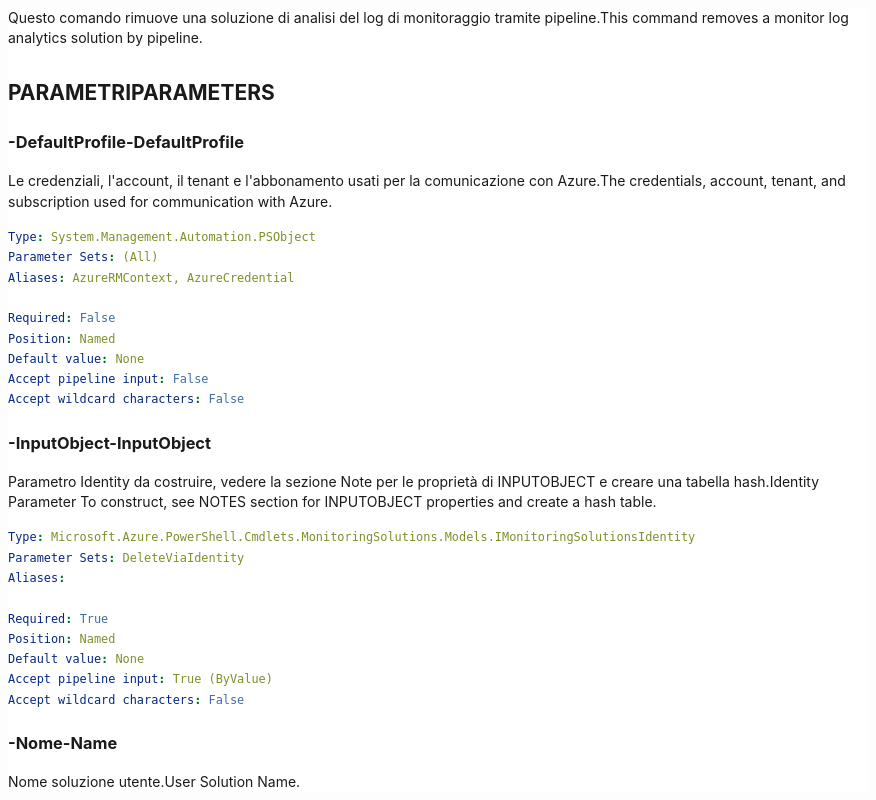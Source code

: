 <span data-ttu-id="f28f2-115">Questo comando rimuove una soluzione di analisi del log di monitoraggio tramite pipeline.</span><span class="sxs-lookup"><span data-stu-id="f28f2-115">This command removes a monitor log analytics solution by pipeline.</span></span>

## <span data-ttu-id="f28f2-116">PARAMETRI</span><span class="sxs-lookup"><span data-stu-id="f28f2-116">PARAMETERS</span></span>

### <span data-ttu-id="f28f2-117">-DefaultProfile</span><span class="sxs-lookup"><span data-stu-id="f28f2-117">-DefaultProfile</span></span>
<span data-ttu-id="f28f2-118">Le credenziali, l'account, il tenant e l'abbonamento usati per la comunicazione con Azure.</span><span class="sxs-lookup"><span data-stu-id="f28f2-118">The credentials, account, tenant, and subscription used for communication with Azure.</span></span>

```yaml
Type: System.Management.Automation.PSObject
Parameter Sets: (All)
Aliases: AzureRMContext, AzureCredential

Required: False
Position: Named
Default value: None
Accept pipeline input: False
Accept wildcard characters: False
```

### <span data-ttu-id="f28f2-119">-InputObject</span><span class="sxs-lookup"><span data-stu-id="f28f2-119">-InputObject</span></span>
<span data-ttu-id="f28f2-120">Parametro Identity da costruire, vedere la sezione Note per le proprietà di INPUTOBJECT e creare una tabella hash.</span><span class="sxs-lookup"><span data-stu-id="f28f2-120">Identity Parameter To construct, see NOTES section for INPUTOBJECT properties and create a hash table.</span></span>

```yaml
Type: Microsoft.Azure.PowerShell.Cmdlets.MonitoringSolutions.Models.IMonitoringSolutionsIdentity
Parameter Sets: DeleteViaIdentity
Aliases:

Required: True
Position: Named
Default value: None
Accept pipeline input: True (ByValue)
Accept wildcard characters: False
```

### <span data-ttu-id="f28f2-121">-Nome</span><span class="sxs-lookup"><span data-stu-id="f28f2-121">-Name</span></span>
<span data-ttu-id="f28f2-122">Nome soluzione utente.</span><span class="sxs-lookup"><span data-stu-id="f28f2-122">User Solution Name.</span></span>
